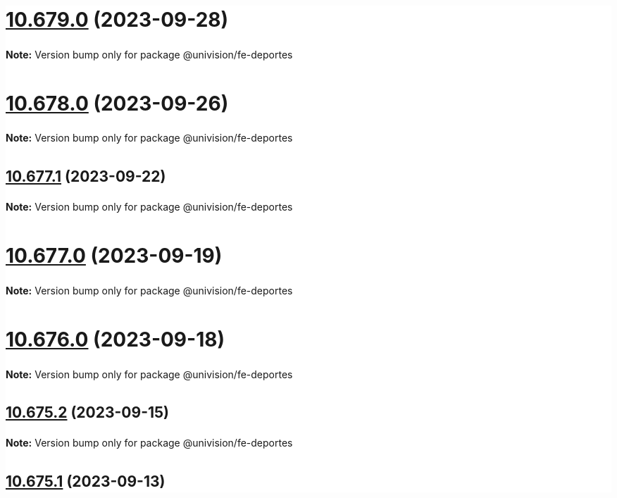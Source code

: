 
# [10.679.0](https://github.com/univision/univision-fe/compare/v10.678.0...v10.679.0) (2023-09-28)

**Note:** Version bump only for package @univision/fe-deportes





# [10.678.0](https://github.com/univision/univision-fe/compare/v10.677.1...v10.678.0) (2023-09-26)

**Note:** Version bump only for package @univision/fe-deportes





## [10.677.1](https://github.com/univision/univision-fe/compare/v10.677.0...v10.677.1) (2023-09-22)

**Note:** Version bump only for package @univision/fe-deportes





# [10.677.0](https://github.com/univision/univision-fe/compare/v10.676.0...v10.677.0) (2023-09-19)

**Note:** Version bump only for package @univision/fe-deportes





# [10.676.0](https://github.com/univision/univision-fe/compare/v10.675.2...v10.676.0) (2023-09-18)

**Note:** Version bump only for package @univision/fe-deportes





## [10.675.2](https://github.com/univision/univision-fe/compare/v10.675.1...v10.675.2) (2023-09-15)

**Note:** Version bump only for package @univision/fe-deportes





## [10.675.1](https://github.com/univision/univision-fe/compare/v10.675.0...v10.675.1) (2023-09-13)
